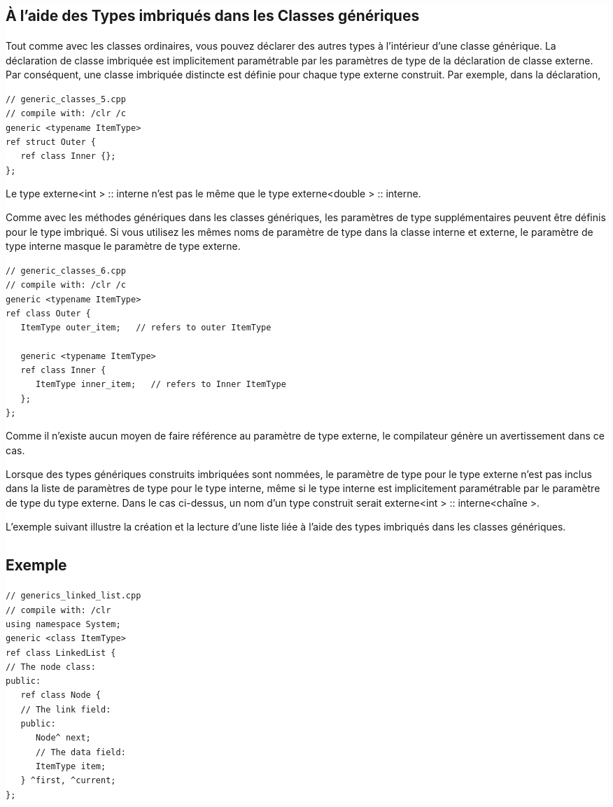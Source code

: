 ## <a name="using-nested-types-in-generic-classes"></a>À l’aide des Types imbriqués dans les Classes génériques  
 Tout comme avec les classes ordinaires, vous pouvez déclarer des autres types à l’intérieur d’une classe générique. La déclaration de classe imbriquée est implicitement paramétrable par les paramètres de type de la déclaration de classe externe. Par conséquent, une classe imbriquée distincte est définie pour chaque type externe construit. Par exemple, dans la déclaration,  
  
```  
// generic_classes_5.cpp  
// compile with: /clr /c  
generic <typename ItemType>  
ref struct Outer {  
   ref class Inner {};  
};  
```  
  
 Le type externe\<int > :: interne n’est pas le même que le type externe\<double > :: interne.  
  
 Comme avec les méthodes génériques dans les classes génériques, les paramètres de type supplémentaires peuvent être définis pour le type imbriqué. Si vous utilisez les mêmes noms de paramètre de type dans la classe interne et externe, le paramètre de type interne masque le paramètre de type externe.  
  
```  
// generic_classes_6.cpp  
// compile with: /clr /c  
generic <typename ItemType>  
ref class Outer {  
   ItemType outer_item;   // refers to outer ItemType  
  
   generic <typename ItemType>  
   ref class Inner {  
      ItemType inner_item;   // refers to Inner ItemType  
   };  
};  
```  
  
 Comme il n’existe aucun moyen de faire référence au paramètre de type externe, le compilateur génère un avertissement dans ce cas.  
  
 Lorsque des types génériques construits imbriquées sont nommées, le paramètre de type pour le type externe n’est pas inclus dans la liste de paramètres de type pour le type interne, même si le type interne est implicitement paramétrable par le paramètre de type du type externe. Dans le cas ci-dessus, un nom d’un type construit serait externe\<int > :: interne\<chaîne >.  
  
 L’exemple suivant illustre la création et la lecture d’une liste liée à l’aide des types imbriqués dans les classes génériques.  
  
## <a name="example"></a>Exemple  
  
```  
// generics_linked_list.cpp  
// compile with: /clr  
using namespace System;  
generic <class ItemType>  
ref class LinkedList {  
// The node class:  
public:  
   ref class Node {  
   // The link field:  
   public:  
      Node^ next;  
      // The data field:  
      ItemType item;   
   } ^first, ^current;  
};  
```